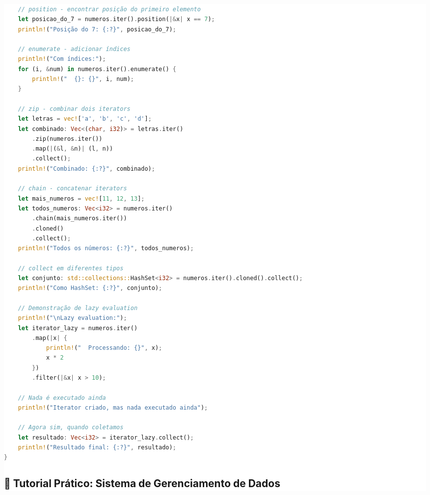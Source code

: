 ```rust
    // position - encontrar posição do primeiro elemento
    let posicao_do_7 = numeros.iter().position(|&x| x == 7);
    println!("Posição do 7: {:?}", posicao_do_7);
    
    // enumerate - adicionar índices
    println!("Com índices:");
    for (i, &num) in numeros.iter().enumerate() {
        println!("  {}: {}", i, num);
    }
    
    // zip - combinar dois iterators
    let letras = vec!['a', 'b', 'c', 'd'];
    let combinado: Vec<(char, i32)> = letras.iter()
        .zip(numeros.iter())
        .map(|(&l, &n)| (l, n))
        .collect();
    println!("Combinado: {:?}", combinado);
    
    // chain - concatenar iterators
    let mais_numeros = vec![11, 12, 13];
    let todos_numeros: Vec<i32> = numeros.iter()
        .chain(mais_numeros.iter())
        .cloned()
        .collect();
    println!("Todos os números: {:?}", todos_numeros);
    
    // collect em diferentes tipos
    let conjunto: std::collections::HashSet<i32> = numeros.iter().cloned().collect();
    println!("Como HashSet: {:?}", conjunto);
    
    // Demonstração de lazy evaluation
    println!("\nLazy evaluation:");
    let iterator_lazy = numeros.iter()
        .map(|x| {
            println!("  Processando: {}", x);
            x * 2
        })
        .filter(|&x| x > 10);
    
    // Nada é executado ainda
    println!("Iterator criado, mas nada executado ainda");
    
    // Agora sim, quando coletamos
    let resultado: Vec<i32> = iterator_lazy.collect();
    println!("Resultado final: {:?}", resultado);
}
```

## 🎯 Tutorial Prático: Sistema de Gerenciamento de Dados
